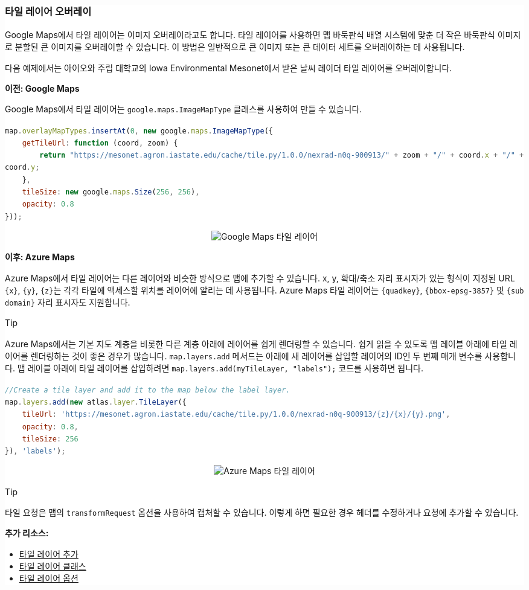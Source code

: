 ### <a name="overlay-a-tile-layer"></a>타일 레이어 오버레이

Google Maps에서 타일 레이어는 이미지 오버레이라고도 합니다. 타일 레이어를 사용하면 맵 바둑판식 배열 시스템에 맞춘 더 작은 바둑판식 이미지로 분할된 큰 이미지를 오버레이할 수 있습니다. 이 방법은 일반적으로 큰 이미지 또는 큰 데이터 세트를 오버레이하는 데 사용됩니다.

다음 예제에서는 아이오와 주립 대학교의 Iowa Environmental Mesonet에서 받은 날씨 레이더 타일 레이어를 오버레이합니다.

**이전: Google Maps**

Google Maps에서 타일 레이어는 `google.maps.ImageMapType` 클래스를 사용하여 만들 수 있습니다.

```javascript
map.overlayMapTypes.insertAt(0, new google.maps.ImageMapType({
    getTileUrl: function (coord, zoom) {
        return "https://mesonet.agron.iastate.edu/cache/tile.py/1.0.0/nexrad-n0q-900913/" + zoom + "/" + coord.x + "/" + coord.y;
    },
    tileSize: new google.maps.Size(256, 256),
    opacity: 0.8
}));
```

<center>

![Google Maps 타일 레이어](media/migrate-google-maps-web-app/google-maps-tile-layer.png)</center>

**이후: Azure Maps**

Azure Maps에서 타일 레이어는 다른 레이어와 비슷한 방식으로 맵에 추가할 수 있습니다. x, y, 확대/축소 자리 표시자가 있는 형식이 지정된 URL `{x}`, `{y}`, `{z}`는 각각 타일에 액세스할 위치를 레이어에 알리는 데 사용됩니다. Azure Maps 타일 레이어는 `{quadkey}`, `{bbox-epsg-3857}` 및 `{subdomain}` 자리 표시자도 지원합니다.

> [!TIP]
> Azure Maps에서는 기본 지도 계층을 비롯한 다른 계층 아래에 레이어를 쉽게 렌더링할 수 있습니다. 쉽게 읽을 수 있도록 맵 레이블 아래에 타일 레이어를 렌더링하는 것이 좋은 경우가 많습니다. `map.layers.add` 메서드는 아래에 새 레이어를 삽입할 레이어의 ID인 두 번째 매개 변수를 사용합니다. 맵 레이블 아래에 타일 레이어를 삽입하려면 `map.layers.add(myTileLayer, "labels");` 코드를 사용하면 됩니다.

```javascript
//Create a tile layer and add it to the map below the label layer.
map.layers.add(new atlas.layer.TileLayer({
    tileUrl: 'https://mesonet.agron.iastate.edu/cache/tile.py/1.0.0/nexrad-n0q-900913/{z}/{x}/{y}.png',
    opacity: 0.8,
    tileSize: 256
}), 'labels');
```

<center>

![Azure Maps 타일 레이어](media/migrate-google-maps-web-app/azure-maps-tile-layer.png)</center>

> [!TIP]
> 타일 요청은 맵의 `transformRequest` 옵션을 사용하여 캡처할 수 있습니다. 이렇게 하면 필요한 경우 헤더를 수정하거나 요청에 추가할 수 있습니다.

**추가 리소스:**

- [타일 레이어 추가](map-add-tile-layer.md)
- [타일 레이어 클래스](https://docs.microsoft.com/javascript/api/azure-maps-control/atlas.layer.tilelayer?view=azure-iot-typescript-latest)
- [타일 레이어 옵션](https://docs.microsoft.com/javascript/api/azure-maps-control/atlas.tilelayeroptions?view=azure-iot-typescript-latest)
